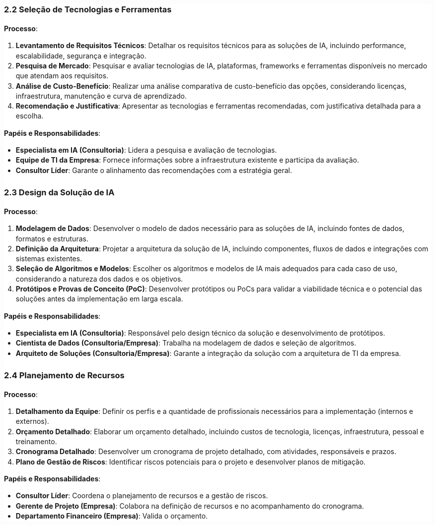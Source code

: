### 2.2 Seleção de Tecnologias e Ferramentas

**Processo**:
1.  **Levantamento de Requisitos Técnicos**: Detalhar os requisitos técnicos para as soluções de IA, incluindo performance, escalabilidade, segurança e integração.
2.  **Pesquisa de Mercado**: Pesquisar e avaliar tecnologias de IA, plataformas, frameworks e ferramentas disponíveis no mercado que atendam aos requisitos.
3.  **Análise de Custo-Benefício**: Realizar uma análise comparativa de custo-benefício das opções, considerando licenças, infraestrutura, manutenção e curva de aprendizado.
4.  **Recomendação e Justificativa**: Apresentar as tecnologias e ferramentas recomendadas, com justificativa detalhada para a escolha.

**Papéis e Responsabilidades**:
*   **Especialista em IA (Consultoria)**: Lidera a pesquisa e avaliação de tecnologias.
*   **Equipe de TI da Empresa**: Fornece informações sobre a infraestrutura existente e participa da avaliação.
*   **Consultor Líder**: Garante o alinhamento das recomendações com a estratégia geral.

### 2.3 Design da Solução de IA

**Processo**:
1.  **Modelagem de Dados**: Desenvolver o modelo de dados necessário para as soluções de IA, incluindo fontes de dados, formatos e estruturas.
2.  **Definição da Arquitetura**: Projetar a arquitetura da solução de IA, incluindo componentes, fluxos de dados e integrações com sistemas existentes.
3.  **Seleção de Algoritmos e Modelos**: Escolher os algoritmos e modelos de IA mais adequados para cada caso de uso, considerando a natureza dos dados e os objetivos.
4.  **Protótipos e Provas de Conceito (PoC)**: Desenvolver protótipos ou PoCs para validar a viabilidade técnica e o potencial das soluções antes da implementação em larga escala.

**Papéis e Responsabilidades**:
*   **Especialista em IA (Consultoria)**: Responsável pelo design técnico da solução e desenvolvimento de protótipos.
*   **Cientista de Dados (Consultoria/Empresa)**: Trabalha na modelagem de dados e seleção de algoritmos.
*   **Arquiteto de Soluções (Consultoria/Empresa)**: Garante a integração da solução com a arquitetura de TI da empresa.

### 2.4 Planejamento de Recursos

**Processo**:
1.  **Detalhamento da Equipe**: Definir os perfis e a quantidade de profissionais necessários para a implementação (internos e externos).
2.  **Orçamento Detalhado**: Elaborar um orçamento detalhado, incluindo custos de tecnologia, licenças, infraestrutura, pessoal e treinamento.
3.  **Cronograma Detalhado**: Desenvolver um cronograma de projeto detalhado, com atividades, responsáveis e prazos.
4.  **Plano de Gestão de Riscos**: Identificar riscos potenciais para o projeto e desenvolver planos de mitigação.

**Papéis e Responsabilidades**:
*   **Consultor Líder**: Coordena o planejamento de recursos e a gestão de riscos.
*   **Gerente de Projeto (Empresa)**: Colabora na definição de recursos e no acompanhamento do cronograma.
*   **Departamento Financeiro (Empresa)**: Valida o orçamento.
